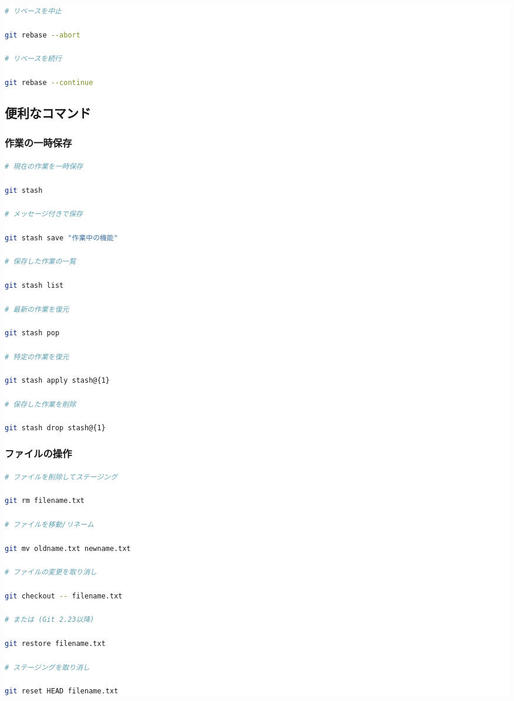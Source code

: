 ```bash
# リベースを中止

git rebase --abort

# リベースを続行

git rebase --continue

```

## 便利なコマンド

### 作業の一時保存

```bash
# 現在の作業を一時保存

git stash

# メッセージ付きで保存

git stash save "作業中の機能"

# 保存した作業の一覧

git stash list

# 最新の作業を復元

git stash pop

# 特定の作業を復元

git stash apply stash@{1}

# 保存した作業を削除

git stash drop stash@{1}

```

### ファイルの操作

```bash
# ファイルを削除してステージング

git rm filename.txt

# ファイルを移動/リネーム

git mv oldname.txt newname.txt

# ファイルの変更を取り消し

git checkout -- filename.txt

# または (Git 2.23以降)

git restore filename.txt

# ステージングを取り消し

git reset HEAD filename.txt
```